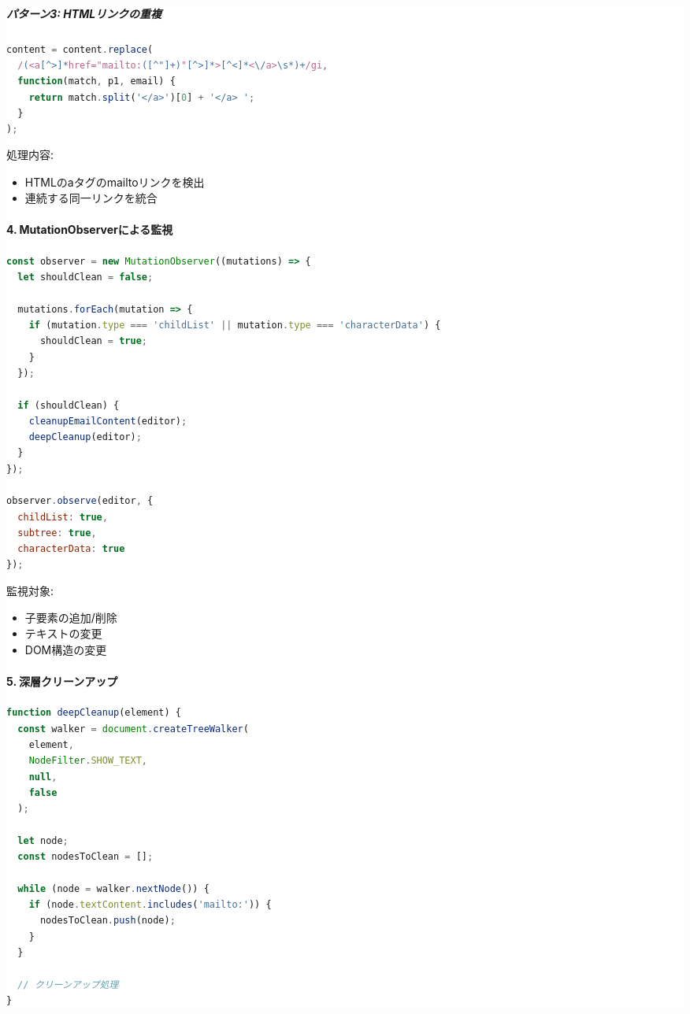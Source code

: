 ##### パターン3: HTMLリンクの重複

```javascript
content = content.replace(
  /(<a[^>]*href="mailto:([^"]+)"[^>]*>[^<]*<\/a>\s*)+/gi,
  function(match, p1, email) {
    return match.split('</a>')[0] + '</a> ';
  }
);
```

処理内容:
- HTMLのaタグのmailtoリンクを検出
- 連続する同一リンクを統合

#### 4. MutationObserverによる監視

```javascript
const observer = new MutationObserver((mutations) => {
  let shouldClean = false;
  
  mutations.forEach(mutation => {
    if (mutation.type === 'childList' || mutation.type === 'characterData') {
      shouldClean = true;
    }
  });

  if (shouldClean) {
    cleanupEmailContent(editor);
    deepCleanup(editor);
  }
});

observer.observe(editor, {
  childList: true,
  subtree: true,
  characterData: true
});
```

監視対象:
- 子要素の追加/削除
- テキストの変更
- DOM構造の変更

#### 5. 深層クリーンアップ

```javascript
function deepCleanup(element) {
  const walker = document.createTreeWalker(
    element,
    NodeFilter.SHOW_TEXT,
    null,
    false
  );

  let node;
  const nodesToClean = [];
  
  while (node = walker.nextNode()) {
    if (node.textContent.includes('mailto:')) {
      nodesToClean.push(node);
    }
  }

  // クリーンアップ処理
}
```